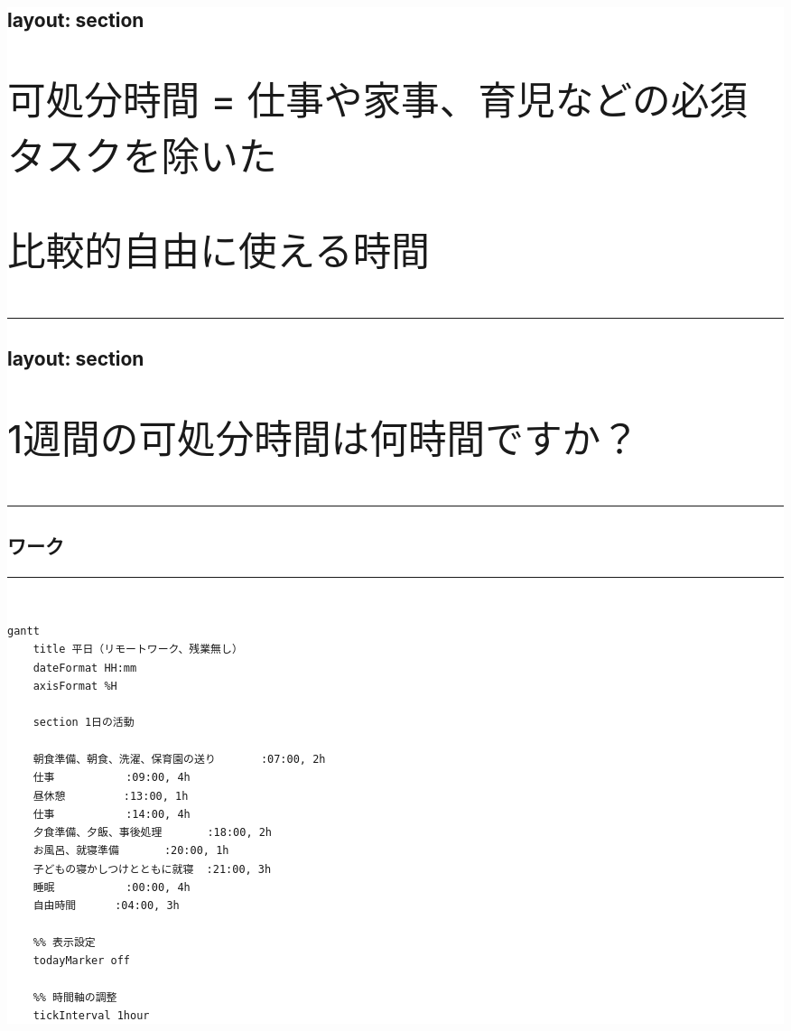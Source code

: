 layout: section
---

可処分時間 = 仕事や家事、育児などの必須タスクを除いた

比較的自由に使える時間

<style>
  p {
    font-size: 24pt;
  }
</style>

---
layout: section
---

1週間の可処分時間は何時間ですか？

<style>
  p {
    font-size: 32pt;
  }
</style>

---

## ワーク

***

<br>

```mermaid
gantt
    title 平日（リモートワーク、残業無し）
    dateFormat HH:mm
    axisFormat %H
    
    section 1日の活動
    
    朝食準備、朝食、洗濯、保育園の送り       :07:00, 2h
    仕事           :09:00, 4h
    昼休憩         :13:00, 1h
    仕事           :14:00, 4h
    夕食準備、夕飯、事後処理       :18:00, 2h
    お風呂、就寝準備       :20:00, 1h
    子どもの寝かしつけとともに就寝  :21:00, 3h
    睡眠           :00:00, 4h
    自由時間      :04:00, 3h

    %% 表示設定
    todayMarker off

    %% 時間軸の調整
    tickInterval 1hour
```
